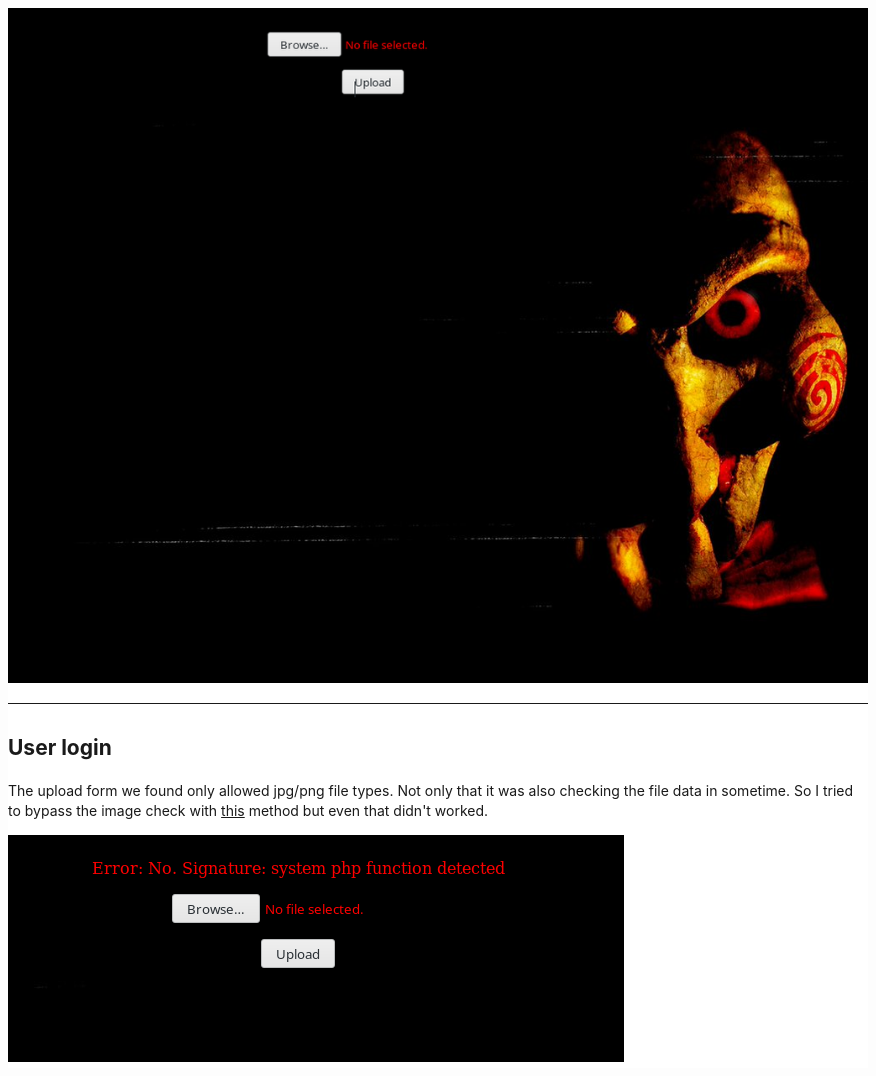 ![](images/jigsaw2/login.png)

***

## User login

The upload form we found only allowed jpg/png file types. Not only that it was also checking the file data in sometime. So I tried to bypass the image check with [this](https://github.com/xapax/security/blob/master/bypass_image_upload.md) method but even that didn't worked.

![](images/jigsaw2/detect.png)

